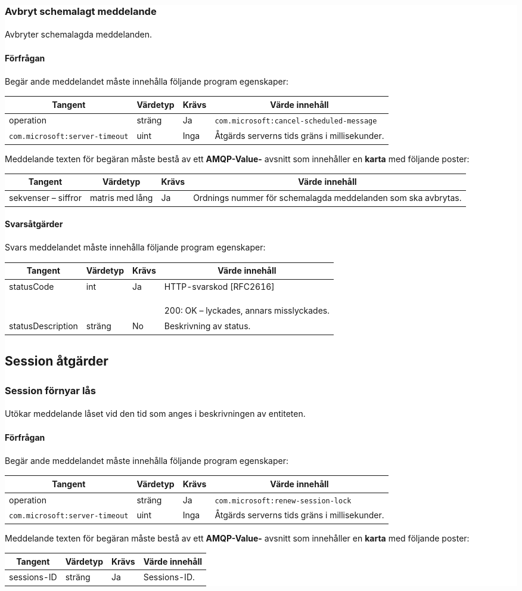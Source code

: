 ### <a name="cancel-scheduled-message"></a>Avbryt schemalagt meddelande  

Avbryter schemalagda meddelanden.  
  
#### <a name="request"></a>Förfrågan  

Begär ande meddelandet måste innehålla följande program egenskaper:  
  
|Tangent|Värdetyp|Krävs|Värde innehåll|  
|---------|----------------|--------------|--------------------|  
|operation|sträng|Ja|`com.microsoft:cancel-scheduled-message`|  
|`com.microsoft:server-timeout`|uint|Inga|Åtgärds serverns tids gräns i millisekunder.|  
  
Meddelande texten för begäran måste bestå av ett **AMQP-Value-** avsnitt som innehåller en **karta** med följande poster:  
  
|Tangent|Värdetyp|Krävs|Värde innehåll|  
|---------|----------------|--------------|--------------------|  
|sekvenser – siffror|matris med lång|Ja|Ordnings nummer för schemalagda meddelanden som ska avbrytas.|  
  
#### <a name="response"></a>Svarsåtgärder  

Svars meddelandet måste innehålla följande program egenskaper:  
  
|Tangent|Värdetyp|Krävs|Värde innehåll|  
|---------|----------------|--------------|--------------------|  
|statusCode|int|Ja|HTTP-svarskod [RFC2616]<br /><br /> 200: OK – lyckades, annars misslyckades.|  
|statusDescription|sträng|No|Beskrivning av status.|   
  
## <a name="session-operations"></a>Session åtgärder  
  
### <a name="session-renew-lock"></a>Session förnyar lås  

Utökar meddelande låset vid den tid som anges i beskrivningen av entiteten.  
  
#### <a name="request"></a>Förfrågan  

Begär ande meddelandet måste innehålla följande program egenskaper:  
  
|Tangent|Värdetyp|Krävs|Värde innehåll|  
|---------|----------------|--------------|--------------------|  
|operation|sträng|Ja|`com.microsoft:renew-session-lock`|  
|`com.microsoft:server-timeout`|uint|Inga|Åtgärds serverns tids gräns i millisekunder.|  
  
Meddelande texten för begäran måste bestå av ett **AMQP-Value-** avsnitt som innehåller en **karta** med följande poster:  
  
|Tangent|Värdetyp|Krävs|Värde innehåll|  
|---------|----------------|--------------|--------------------|  
|sessions-ID|sträng|Ja|Sessions-ID.|  
  

[Översikt över Service Bus AMQP]: service-bus-amqp-overview.md
[AMQP 1.0-protokollguide]: service-bus-amqp-protocol-guide.md
[AMQP i Service Bus för Windows Server]: /previous-versions/service-bus-archive/dn282144(v=azure.100)